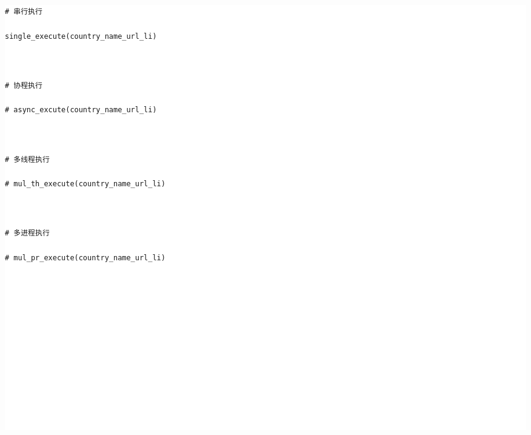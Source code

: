 
    # 串行执行

    single_execute(country_name_url_li)



    # 协程执行

    # async_excute(country_name_url_li)



    # 多线程执行

    # mul_th_execute(country_name_url_li)



    # 多进程执行

    # mul_pr_execute(country_name_url_li)

</code></pre>



<p>&nbsp;</p>



<p>&nbsp;</p>



<p>&nbsp;</p>



<p>&nbsp;</p>



<p>&nbsp;</p>



<p>&nbsp;</p>



<p>&nbsp;</p>



<p>&nbsp;</p>


